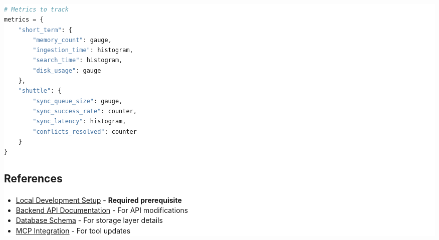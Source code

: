```python
# Metrics to track
metrics = {
    "short_term": {
        "memory_count": gauge,
        "ingestion_time": histogram,
        "search_time": histogram,
        "disk_usage": gauge
    },
    "shuttle": {
        "sync_queue_size": gauge,
        "sync_success_rate": counter,
        "sync_latency": histogram,
        "conflicts_resolved": counter
    }
}
```

## References

- [Local Development Setup](./INITIATIVE_0_LOCAL_DEVELOPMENT_SETUP.md) - **Required prerequisite**
- [Backend API Documentation](./JEAN_MEMORY_BACKEND_API.md) - For API modifications
- [Database Schema](./JEAN_MEMORY_DATABASE_SCHEMA.md) - For storage layer details
- [MCP Integration](./JEAN_MEMORY_MCP_INTEGRATION.md) - For tool updates
